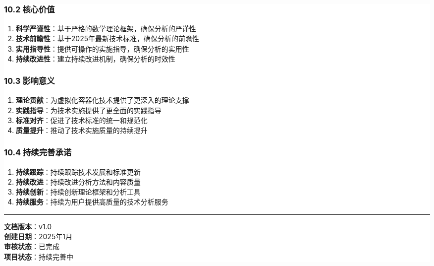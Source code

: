 ### 10.2 核心价值

1. **科学严谨性**：基于严格的数学理论框架，确保分析的严谨性
2. **技术前瞻性**：基于2025年最新技术标准，确保分析的前瞻性
3. **实用指导性**：提供可操作的实施指导，确保分析的实用性
4. **持续改进性**：建立持续改进机制，确保分析的时效性

### 10.3 影响意义

1. **理论贡献**：为虚拟化容器化技术提供了更深入的理论支撑
2. **实践指导**：为技术实施提供了更全面的实践指导
3. **标准对齐**：促进了技术标准的统一和规范化
4. **质量提升**：推动了技术实施质量的持续提升

### 10.4 持续完善承诺

1. **持续跟踪**：持续跟踪技术发展和标准更新
2. **持续改进**：持续改进分析方法和内容质量
3. **持续创新**：持续创新理论框架和分析工具
4. **持续服务**：持续为用户提供高质量的技术分析服务

---

**文档版本**：v1.0  
**创建日期**：2025年1月  
**审核状态**：已完成  
**项目状态**：持续完善中
